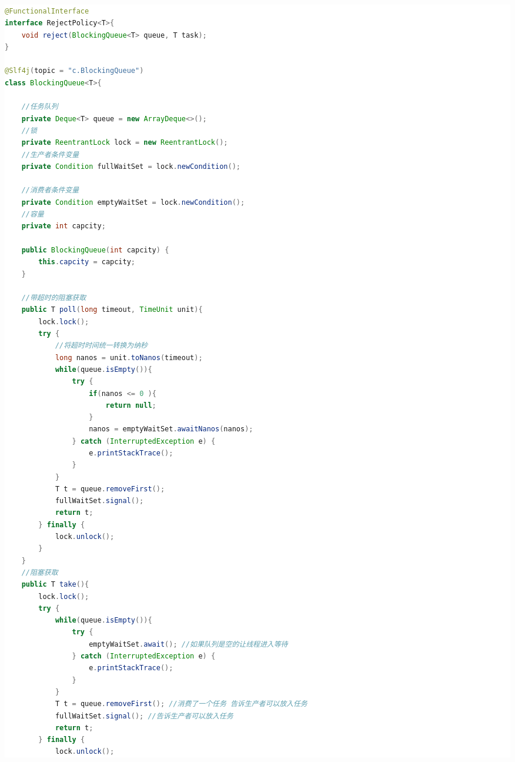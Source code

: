 ```java
@FunctionalInterface
interface RejectPolicy<T>{
    void reject(BlockingQueue<T> queue, T task);
}

@Slf4j(topic = "c.BlockingQueue")
class BlockingQueue<T>{

    //任务队列
    private Deque<T> queue = new ArrayDeque<>();
    //锁
    private ReentrantLock lock = new ReentrantLock();
    //生产者条件变量
    private Condition fullWaitSet = lock.newCondition();

    //消费者条件变量
    private Condition emptyWaitSet = lock.newCondition();
    //容量
    private int capcity;

    public BlockingQueue(int capcity) {
        this.capcity = capcity;
    }

    //带超时的阻塞获取
    public T poll(long timeout, TimeUnit unit){
        lock.lock();
        try {
            //将超时时间统一转换为纳秒
            long nanos = unit.toNanos(timeout);
            while(queue.isEmpty()){
                try {
                    if(nanos <= 0 ){
                        return null;
                    }
                    nanos = emptyWaitSet.awaitNanos(nanos);
                } catch (InterruptedException e) {
                    e.printStackTrace();
                }
            }
            T t = queue.removeFirst();
            fullWaitSet.signal();
            return t;
        } finally {
            lock.unlock();
        }
    }
    //阻塞获取
    public T take(){
        lock.lock();
        try {
            while(queue.isEmpty()){
                try {
                    emptyWaitSet.await(); //如果队列是空的让线程进入等待
                } catch (InterruptedException e) {
                    e.printStackTrace();
                }
            }
            T t = queue.removeFirst(); //消费了一个任务 告诉生产者可以放入任务
            fullWaitSet.signal(); //告诉生产者可以放入任务
            return t;
        } finally {
            lock.unlock();
```